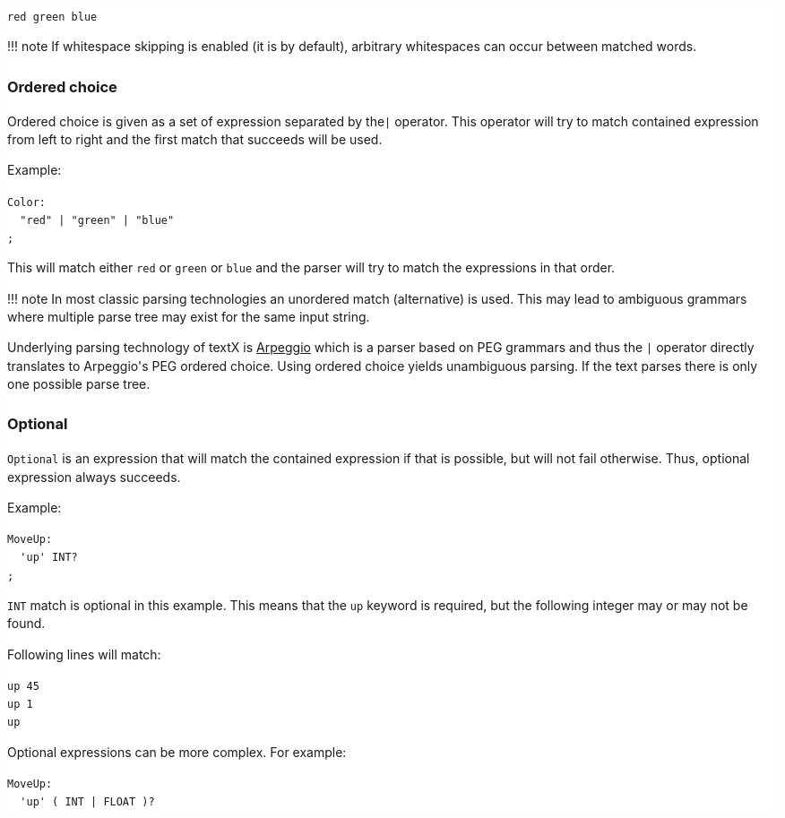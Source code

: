     red green blue

!!! note
    If whitespace skipping is enabled (it is by default), arbitrary whitespaces
    can occur between matched words.


### Ordered choice

Ordered choice is given as a set of expression separated by the`|` operator.
This operator will try to match contained expression from left to right and the
first match that succeeds will be used.

Example:

    Color:
      "red" | "green" | "blue"
    ;

This will match either `red` or `green` or `blue` and the parser will try to
match the expressions in that order.

!!! note
    In most classic parsing technologies an unordered match (alternative) is used.
    This may lead to ambiguous grammars where multiple parse tree may exist for
    the same input string.

Underlying parsing technology of textX
is [Arpeggio](https://github.com/igordejanovic/Arpeggio) which is a parser based
on PEG grammars and thus the `|` operator directly translates to Arpeggio's PEG
ordered choice. Using ordered choice yields unambiguous parsing. If the text
parses there is only one possible parse tree.


### Optional

`Optional` is an expression that will match the contained expression if that is
possible, but will not fail otherwise. Thus, optional expression always
succeeds.

Example:

    MoveUp:
      'up' INT?
    ;

`INT` match is optional in this example. This means that the `up` keyword is
required, but the following integer may or may not be found.

Following lines will match:

    up 45
    up 1
    up

Optional expressions can be more complex. For example:

    MoveUp:
      'up' ( INT | FLOAT )?

